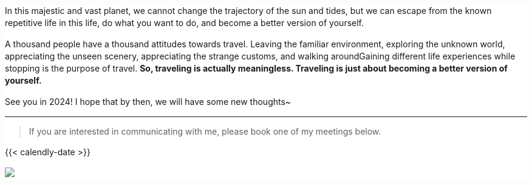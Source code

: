 In this majestic and vast planet, we cannot change the trajectory of the sun and tides, but we can escape from the known repetitive life in this life, do what you want to do, and become a better version of yourself.

A thousand people have a thousand attitudes towards travel. Leaving the familiar environment, exploring the unknown world, appreciating the unseen scenery, appreciating the strange customs, and walking aroundGaining different life experiences while stopping is the purpose of travel. **So, traveling is actually meaningless. Traveling is just about becoming a better version of yourself.**

See you in 2024! I hope that by then, we will have some new thoughts~

---

> If you are interested in communicating with me, please book one of my meetings below.


{{< calendly-date >}}

<a href="https://www.buymeacoffee.com/cubxxw"><img src="https://img.buymeacoffee.com/button-api/?text=Buy me a coffee&emoji=&slug=cubxxw&button_colour=FFDD00&font_colour=000000&font_family=Cookie&outline_colour=000000&coffee_colour=ffffff" /></a>
